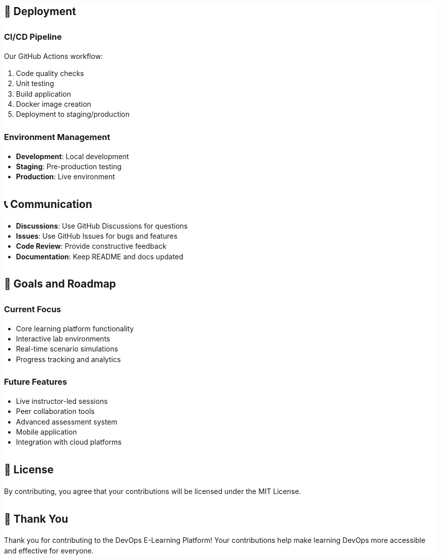 ## 🚀 Deployment

### CI/CD Pipeline

Our GitHub Actions workflow:
1. Code quality checks
2. Unit testing
3. Build application
4. Docker image creation
5. Deployment to staging/production

### Environment Management

- **Development**: Local development
- **Staging**: Pre-production testing
- **Production**: Live environment

## 📞 Communication

- **Discussions**: Use GitHub Discussions for questions
- **Issues**: Use GitHub Issues for bugs and features
- **Code Review**: Provide constructive feedback
- **Documentation**: Keep README and docs updated

## 🎯 Goals and Roadmap

### Current Focus
- Core learning platform functionality
- Interactive lab environments
- Real-time scenario simulations
- Progress tracking and analytics

### Future Features
- Live instructor-led sessions
- Peer collaboration tools
- Advanced assessment system
- Mobile application
- Integration with cloud platforms

## 📄 License

By contributing, you agree that your contributions will be licensed under the MIT License.

## 🙏 Thank You

Thank you for contributing to the DevOps E-Learning Platform! Your contributions help make learning DevOps more accessible and effective for everyone.
